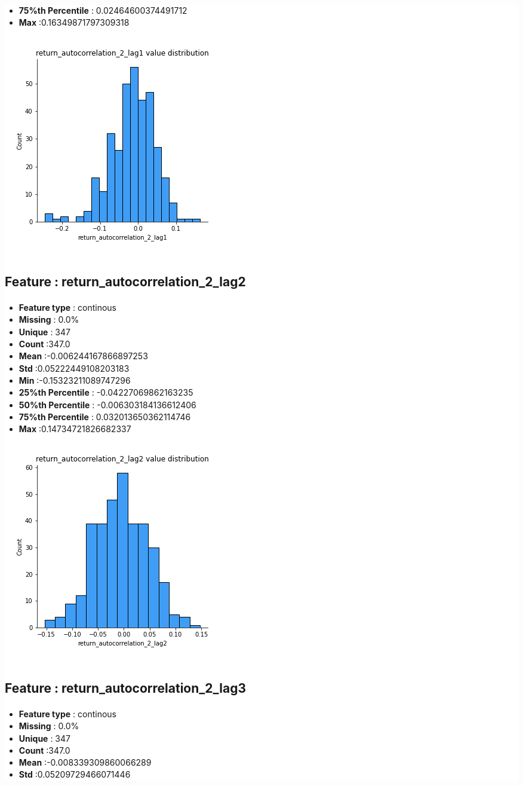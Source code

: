 - **75%th Percentile** : 0.02464600374491712
- **Max** :0.16349871797309318

![](return_autocorrelation_2_lag1.png)
## Feature : return_autocorrelation_2_lag2
- **Feature type** : continous
- **Missing** : 0.0%
- **Unique** : 347
- **Count** :347.0
- **Mean** :-0.006244167866897253
- **Std** :0.05222449108203183
- **Min** :-0.15323211089747296
- **25%th Percentile** : -0.04227069862163235
- **50%th Percentile** : -0.006303184136612406
- **75%th Percentile** : 0.032013650362114746
- **Max** :0.14734721826682337

![](return_autocorrelation_2_lag2.png)
## Feature : return_autocorrelation_2_lag3
- **Feature type** : continous
- **Missing** : 0.0%
- **Unique** : 347
- **Count** :347.0
- **Mean** :-0.008339309860066289
- **Std** :0.05209729466071446